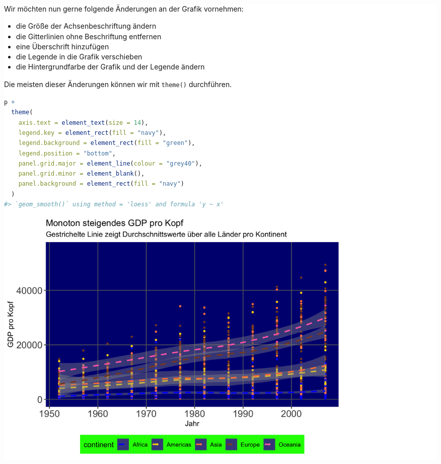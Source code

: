 
Wir möchten nun gerne folgende Änderungen an der Grafik vornehmen:

- die Größe der Achsenbeschriftung ändern
- die Gitterlinien ohne Beschriftung entfernen
- eine Überschrift hinzufügen
- die Legende in die Grafik verschieben
- die Hintergrundfarbe der Grafik und der Legende ändern

Die meisten dieser Änderungen können wir mit `theme()` durchführen.




```r
p +
  theme(
    axis.text = element_text(size = 14),
    legend.key = element_rect(fill = "navy"),
    legend.background = element_rect(fill = "green"),
    legend.position = "bottom",
    panel.grid.major = element_line(colour = "grey40"),
    panel.grid.minor = element_blank(),
    panel.background = element_rect(fill = "navy")
  )
#> `geom_smooth()` using method = 'loess' and formula 'y ~ x'
```

<img src="10_ggplot2_intro_files/figure-html/unnamed-chunk-25-1.png" width="672" />
